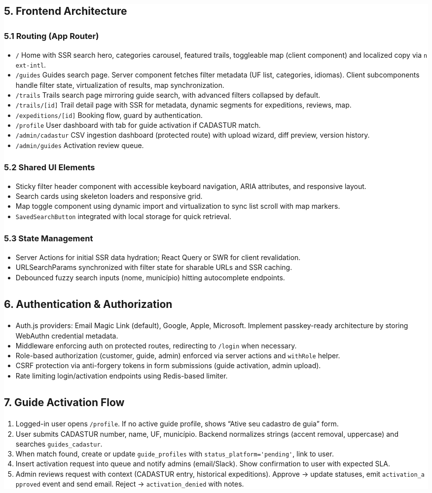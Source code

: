 ## 5. Frontend Architecture
### 5.1 Routing (App Router)
- `/` Home with SSR search hero, categories carousel, featured trails, toggleable map (client component) and localized copy via `next-intl`.
- `/guides` Guides search page. Server component fetches filter metadata (UF list, categories, idiomas). Client subcomponents handle filter state, virtualization of results, map synchronization.
- `/trails` Trails search page mirroring guide search, with advanced filters collapsed by default.
- `/trails/[id]` Trail detail page with SSR for metadata, dynamic segments for expeditions, reviews, map.
- `/expeditions/[id]` Booking flow, guard by authentication.
- `/profile` User dashboard with tab for guide activation if CADASTUR match.
- `/admin/cadastur` CSV ingestion dashboard (protected route) with upload wizard, diff preview, version history.
- `/admin/guides` Activation review queue.

### 5.2 Shared UI Elements
- Sticky filter header component with accessible keyboard navigation, ARIA attributes, and responsive layout.
- Search cards using skeleton loaders and responsive grid.
- Map toggle component using dynamic import and virtualization to sync list scroll with map markers.
- `SavedSearchButton` integrated with local storage for quick retrieval.

### 5.3 State Management
- Server Actions for initial SSR data hydration; React Query or SWR for client revalidation.
- URLSearchParams synchronized with filter state for sharable URLs and SSR caching.
- Debounced fuzzy search inputs (nome, município) hitting autocomplete endpoints.

## 6. Authentication & Authorization
- Auth.js providers: Email Magic Link (default), Google, Apple, Microsoft. Implement passkey-ready architecture by storing WebAuthn credential metadata.
- Middleware enforcing auth on protected routes, redirecting to `/login` when necessary.
- Role-based authorization (customer, guide, admin) enforced via server actions and `withRole` helper.
- CSRF protection via anti-forgery tokens in form submissions (guide activation, admin upload).
- Rate limiting login/activation endpoints using Redis-based limiter.

## 7. Guide Activation Flow
1. Logged-in user opens `/profile`. If no active guide profile, shows “Ative seu cadastro de guia” form.
2. User submits CADASTUR number, name, UF, município. Backend normalizes strings (accent removal, uppercase) and searches `guides_cadastur`.
3. When match found, create or update `guide_profiles` with `status_platform='pending'`, link to user.
4. Insert activation request into queue and notify admins (email/Slack). Show confirmation to user with expected SLA.
5. Admin reviews request with context (CADASTUR entry, historical expeditions). Approve → update statuses, emit `activation_approved` event and send email. Reject → `activation_denied` with notes.

